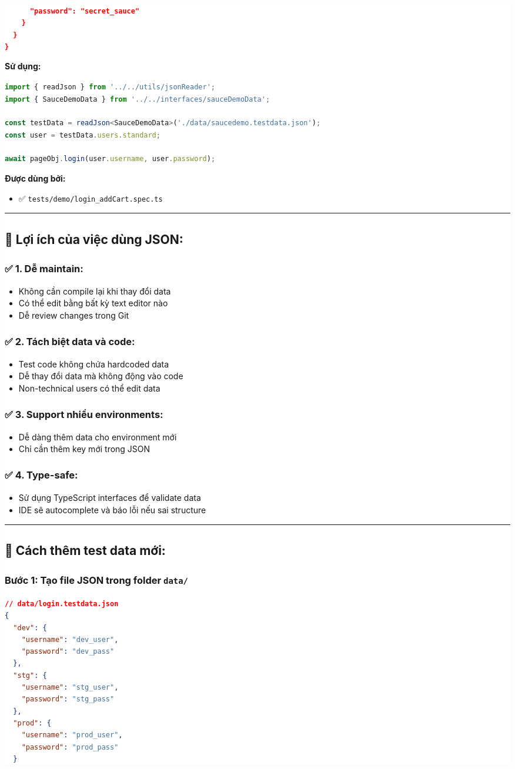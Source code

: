 ```json
      "password": "secret_sauce"
    }
  }
}
```

**Sử dụng:**
```typescript
import { readJson } from '../../utils/jsonReader';
import { SauceDemoData } from '../../interfaces/sauceDemoData';

const testData = readJson<SauceDemoData>('./data/saucedemo.testdata.json');
const user = testData.users.standard;

await pageObj.login(user.username, user.password);
```

**Được dùng bởi:**
- ✅ `tests/demo/login_addCart.spec.ts`

---

## 🎯 Lợi ích của việc dùng JSON:

### ✅ **1. Dễ maintain:**
- Không cần compile lại khi thay đổi data
- Có thể edit bằng bất kỳ text editor nào
- Dễ review changes trong Git

### ✅ **2. Tách biệt data và code:**
- Test code không chứa hardcoded data
- Dễ thay đổi data mà không động vào code
- Non-technical users có thể edit data

### ✅ **3. Support nhiều environments:**
- Dễ dàng thêm data cho environment mới
- Chỉ cần thêm key mới trong JSON

### ✅ **4. Type-safe:**
- Sử dụng TypeScript interfaces để validate data
- IDE sẽ autocomplete và báo lỗi nếu sai structure

---

## 📝 Cách thêm test data mới:

### **Bước 1:** Tạo file JSON trong folder `data/`

```json
// data/login.testdata.json
{
  "dev": {
    "username": "dev_user",
    "password": "dev_pass"
  },
  "stg": {
    "username": "stg_user",
    "password": "stg_pass"
  },
  "prod": {
    "username": "prod_user",
    "password": "prod_pass"
  }
```